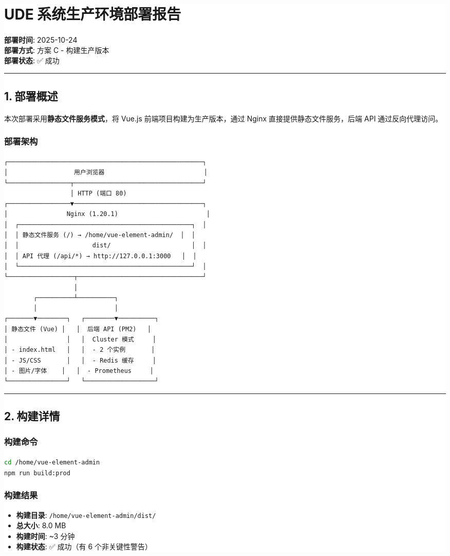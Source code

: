 # UDE 系统生产环境部署报告

**部署时间**: 2025-10-24  
**部署方式**: 方案 C - 构建生产版本  
**部署状态**: ✅ 成功

---

## 1. 部署概述

本次部署采用**静态文件服务模式**，将 Vue.js 前端项目构建为生产版本，通过 Nginx 直接提供静态文件服务，后端 API 通过反向代理访问。

### 部署架构

```
┌─────────────────────────────────────────────────────┐
│                  用户浏览器                           │
└─────────────────┬───────────────────────────────────┘
                  │ HTTP (端口 80)
┌─────────────────▼───────────────────────────────────┐
│                Nginx (1.20.1)                        │
│  ┌───────────────────────────────────────────────┐  │
│  │ 静态文件服务 (/) → /home/vue-element-admin/  │  │
│  │                    dist/                      │  │
│  │ API 代理 (/api/*) → http://127.0.0.1:3000   │  │
│  └───────────────────────────────────────────────┘  │
└──────────────────┬──────────────────────────────────┘
                   │
        ┌──────────┴──────────┐
        │                     │
┌───────▼────────┐   ┌────────▼──────────┐
│ 静态文件 (Vue) │   │  后端 API (PM2)   │
│                │   │  Cluster 模式     │
│ - index.html   │   │  - 2 个实例       │
│ - JS/CSS       │   │  - Redis 缓存     │
│ - 图片/字体    │   │  - Prometheus     │
└────────────────┘   └───────────────────┘
```

---

## 2. 构建详情

### 构建命令
```bash
cd /home/vue-element-admin
npm run build:prod
```

### 构建结果
- **构建目录**: `/home/vue-element-admin/dist/`
- **总大小**: 8.0 MB
- **构建时间**: ~3 分钟
- **构建状态**: ✅ 成功（有 6 个非关键性警告）
